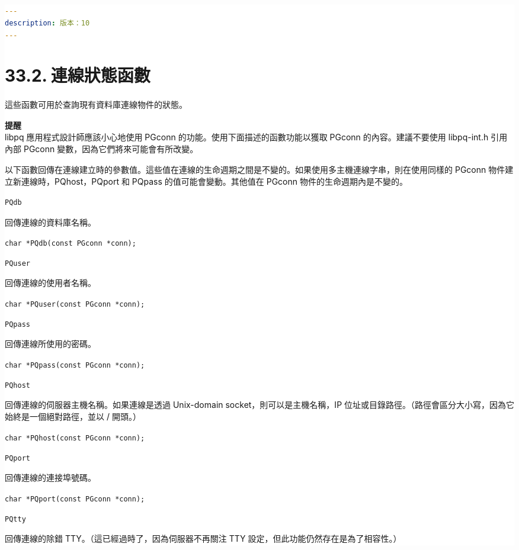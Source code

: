 ```yaml
---
description: 版本：10
---
```


# 33.2. 連線狀態函數

這些函數可用於查詢現有資料庫連線物件的狀態。

**提醒**  
libpq 應用程式設計師應該小心地使用 PGconn 的功能。使用下面描述的函數功能以獲取 PGconn 的內容。建議不要使用 libpq-int.h 引用內部 PGconn 變數，因為它們將來可能會有所改變。

以下函數回傳在連線建立時的參數值。這些值在連線的生命週期之間是不變的。如果使用多主機連線字串，則在使用同樣的 PGconn 物件建立新連線時，PQhost，PQport 和 PQpass 的值可能會變動。其他值在 PGconn 物件的生命週期內是不變的。

`PQdb`

回傳連線的資料庫名稱。

```text
char *PQdb(const PGconn *conn);
```

`PQuser`

回傳連線的使用者名稱。

```text
char *PQuser(const PGconn *conn);
```

`PQpass`

回傳連線所使用的密碼。

```text
char *PQpass(const PGconn *conn);
```

`PQhost`

回傳連線的伺服器主機名稱。如果連線是透過 Unix-domain socket，則可以是主機名稱，IP 位址或目錄路徑。（路徑會區分大小寫，因為它始終是一個絕對路徑，並以 / 開頭。）

```text
char *PQhost(const PGconn *conn);
```

`PQport`

回傳連線的連接埠號碼。

```text
char *PQport(const PGconn *conn);
```

`PQtty`

回傳連線的除錯 TTY。（這已經過時了，因為伺服器不再關注 TTY 設定，但此功能仍然存在是為了相容性。）
